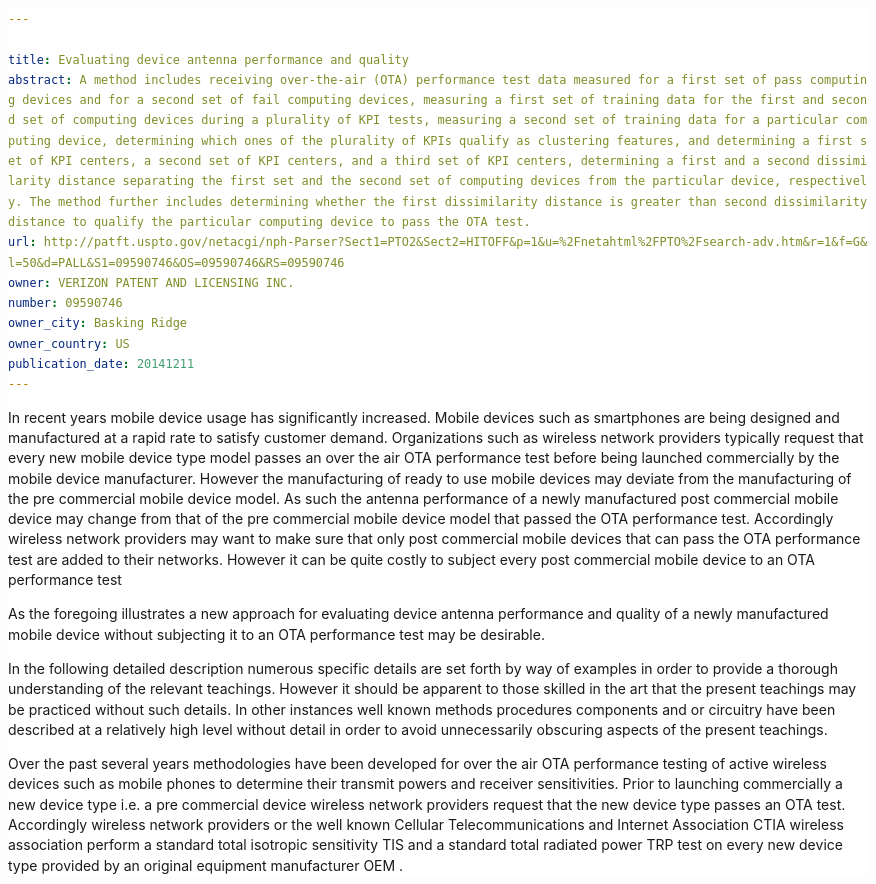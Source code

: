 ```yaml
---

title: Evaluating device antenna performance and quality
abstract: A method includes receiving over-the-air (OTA) performance test data measured for a first set of pass computing devices and for a second set of fail computing devices, measuring a first set of training data for the first and second set of computing devices during a plurality of KPI tests, measuring a second set of training data for a particular computing device, determining which ones of the plurality of KPIs qualify as clustering features, and determining a first set of KPI centers, a second set of KPI centers, and a third set of KPI centers, determining a first and a second dissimilarity distance separating the first set and the second set of computing devices from the particular device, respectively. The method further includes determining whether the first dissimilarity distance is greater than second dissimilarity distance to qualify the particular computing device to pass the OTA test.
url: http://patft.uspto.gov/netacgi/nph-Parser?Sect1=PTO2&Sect2=HITOFF&p=1&u=%2Fnetahtml%2FPTO%2Fsearch-adv.htm&r=1&f=G&l=50&d=PALL&S1=09590746&OS=09590746&RS=09590746
owner: VERIZON PATENT AND LICENSING INC.
number: 09590746
owner_city: Basking Ridge
owner_country: US
publication_date: 20141211
---
```

In recent years mobile device usage has significantly increased. Mobile devices such as smartphones are being designed and manufactured at a rapid rate to satisfy customer demand. Organizations such as wireless network providers typically request that every new mobile device type model passes an over the air OTA performance test before being launched commercially by the mobile device manufacturer. However the manufacturing of ready to use mobile devices may deviate from the manufacturing of the pre commercial mobile device model. As such the antenna performance of a newly manufactured post commercial mobile device may change from that of the pre commercial mobile device model that passed the OTA performance test. Accordingly wireless network providers may want to make sure that only post commercial mobile devices that can pass the OTA performance test are added to their networks. However it can be quite costly to subject every post commercial mobile device to an OTA performance test

As the foregoing illustrates a new approach for evaluating device antenna performance and quality of a newly manufactured mobile device without subjecting it to an OTA performance test may be desirable.

In the following detailed description numerous specific details are set forth by way of examples in order to provide a thorough understanding of the relevant teachings. However it should be apparent to those skilled in the art that the present teachings may be practiced without such details. In other instances well known methods procedures components and or circuitry have been described at a relatively high level without detail in order to avoid unnecessarily obscuring aspects of the present teachings.

Over the past several years methodologies have been developed for over the air OTA performance testing of active wireless devices such as mobile phones to determine their transmit powers and receiver sensitivities. Prior to launching commercially a new device type i.e. a pre commercial device wireless network providers request that the new device type passes an OTA test. Accordingly wireless network providers or the well known Cellular Telecommunications and Internet Association CTIA wireless association perform a standard total isotropic sensitivity TIS and a standard total radiated power TRP test on every new device type provided by an original equipment manufacturer OEM .
